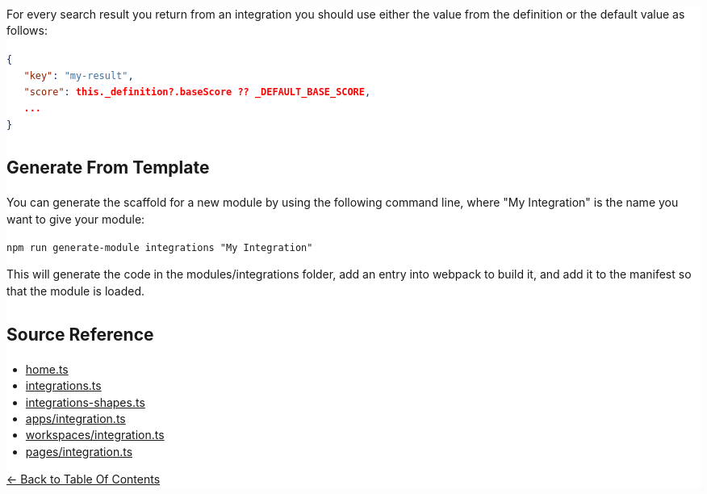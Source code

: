 For every search result you return from an integration you should use either the value from the definition or the default value as follows:

```json
{
   "key": "my-result",
   "score": this._definition?.baseScore ?? _DEFAULT_BASE_SCORE,
   ...
}
```

## Generate From Template

You can generate the scaffold for a new module by using the following command line, where "My Integration" is the name you want to give your module:

```shell
npm run generate-module integrations "My Integration"
```

This will generate the code in the modules/integrations folder, add an entry into webpack to build it, and add it to the manifest so that the module is loaded.

## Source Reference

- [home.ts](../client/src/framework/workspace/home.ts)
- [integrations.ts](../client/src/framework/integrations.ts)
- [integrations-shapes.ts](../client/src/framework/shapes/integrations-shapes.ts)
- [apps/integration.ts](../client/src/modules/integrations/apps/integration.ts)
- [workspaces/integration.ts](../client/src/modules/integrations/workspaces/integration.ts)
- [pages/integration.ts](../client/src/modules/integrations/pages/integration.ts)

[<- Back to Table Of Contents](../README.md)
